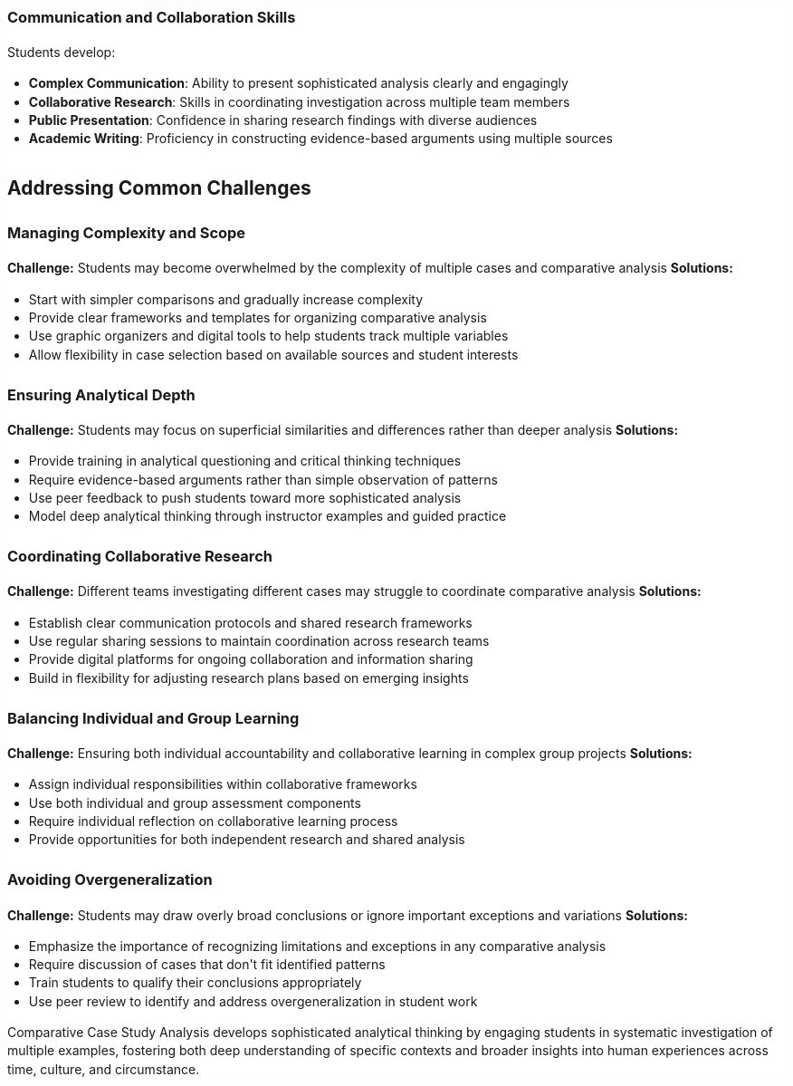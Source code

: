 ### Communication and Collaboration Skills
Students develop:
- **Complex Communication**: Ability to present sophisticated analysis clearly and engagingly
- **Collaborative Research**: Skills in coordinating investigation across multiple team members
- **Public Presentation**: Confidence in sharing research findings with diverse audiences
- **Academic Writing**: Proficiency in constructing evidence-based arguments using multiple sources

## Addressing Common Challenges

### Managing Complexity and Scope
**Challenge:** Students may become overwhelmed by the complexity of multiple cases and comparative analysis
**Solutions:**
- Start with simpler comparisons and gradually increase complexity
- Provide clear frameworks and templates for organizing comparative analysis
- Use graphic organizers and digital tools to help students track multiple variables
- Allow flexibility in case selection based on available sources and student interests

### Ensuring Analytical Depth
**Challenge:** Students may focus on superficial similarities and differences rather than deeper analysis
**Solutions:**
- Provide training in analytical questioning and critical thinking techniques
- Require evidence-based arguments rather than simple observation of patterns
- Use peer feedback to push students toward more sophisticated analysis
- Model deep analytical thinking through instructor examples and guided practice

### Coordinating Collaborative Research
**Challenge:** Different teams investigating different cases may struggle to coordinate comparative analysis
**Solutions:**
- Establish clear communication protocols and shared research frameworks
- Use regular sharing sessions to maintain coordination across research teams
- Provide digital platforms for ongoing collaboration and information sharing
- Build in flexibility for adjusting research plans based on emerging insights

### Balancing Individual and Group Learning
**Challenge:** Ensuring both individual accountability and collaborative learning in complex group projects
**Solutions:**
- Assign individual responsibilities within collaborative frameworks
- Use both individual and group assessment components
- Require individual reflection on collaborative learning process
- Provide opportunities for both independent research and shared analysis

### Avoiding Overgeneralization
**Challenge:** Students may draw overly broad conclusions or ignore important exceptions and variations
**Solutions:**
- Emphasize the importance of recognizing limitations and exceptions in any comparative analysis
- Require discussion of cases that don't fit identified patterns
- Train students to qualify their conclusions appropriately
- Use peer review to identify and address overgeneralization in student work

Comparative Case Study Analysis develops sophisticated analytical thinking by engaging students in systematic investigation of multiple examples, fostering both deep understanding of specific contexts and broader insights into human experiences across time, culture, and circumstance.